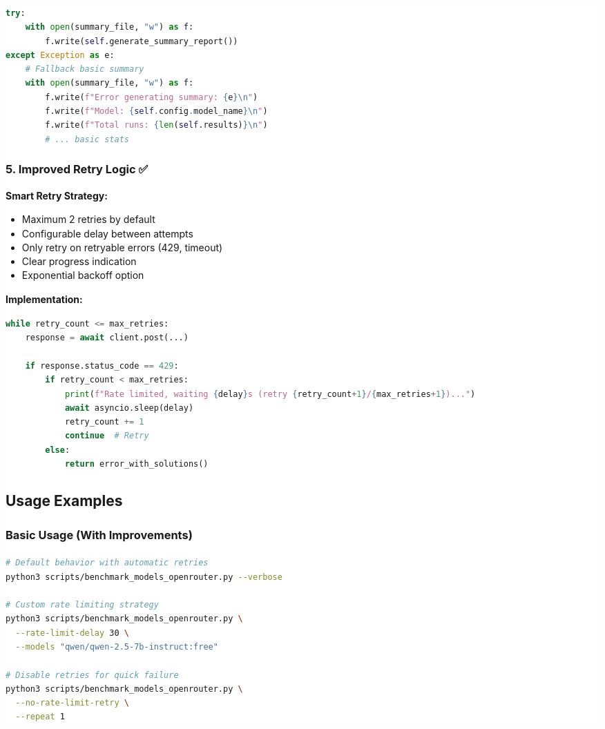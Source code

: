 ```python
try:
    with open(summary_file, "w") as f:
        f.write(self.generate_summary_report())
except Exception as e:
    # Fallback basic summary
    with open(summary_file, "w") as f:
        f.write(f"Error generating summary: {e}\n")
        f.write(f"Model: {self.config.model_name}\n")
        f.write(f"Total runs: {len(self.results)}\n")
        # ... basic stats
```

### 5. **Improved Retry Logic** ✅

**Smart Retry Strategy:**
- Maximum 2 retries by default
- Configurable delay between attempts
- Only retry on retryable errors (429, timeout)
- Clear progress indication
- Exponential backoff option

**Implementation:**
```python
while retry_count <= max_retries:
    response = await client.post(...)
    
    if response.status_code == 429:
        if retry_count < max_retries:
            print(f"Rate limited, waiting {delay}s (retry {retry_count+1}/{max_retries+1})...")
            await asyncio.sleep(delay)
            retry_count += 1
            continue  # Retry
        else:
            return error_with_solutions()
```

## Usage Examples

### Basic Usage (With Improvements)
```bash
# Default behavior with automatic retries
python3 scripts/benchmark_models_openrouter.py --verbose

# Custom rate limiting strategy
python3 scripts/benchmark_models_openrouter.py \
  --rate-limit-delay 30 \
  --models "qwen/qwen-2.5-7b-instruct:free"

# Disable retries for quick failure
python3 scripts/benchmark_models_openrouter.py \
  --no-rate-limit-retry \
  --repeat 1
```

